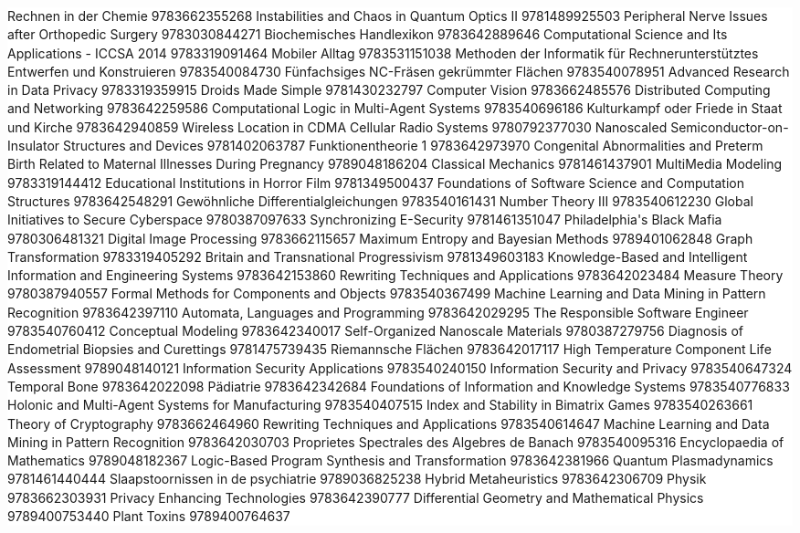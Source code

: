 Rechnen in der Chemie 	9783662355268
Instabilities and Chaos in Quantum Optics II 	9781489925503
Peripheral Nerve Issues after Orthopedic Surgery 	9783030844271
Biochemisches Handlexikon 	9783642889646
Computational Science and Its Applications - ICCSA 2014 	9783319091464
Mobiler Alltag 	9783531151038
Methoden der Informatik für Rechnerunterstütztes Entwerfen und Konstruieren 	9783540084730
Fünfachsiges NC-Fräsen gekrümmter Flächen 	9783540078951
Advanced Research in Data Privacy 	9783319359915
Droids Made Simple 	9781430232797
Computer Vision 	9783662485576
Distributed Computing and Networking 	9783642259586
Computational Logic in Multi-Agent Systems 	9783540696186
Kulturkampf oder Friede in Staat und Kirche 	9783642940859
Wireless Location in CDMA Cellular Radio Systems 	9780792377030
Nanoscaled Semiconductor-on-Insulator Structures and Devices 	9781402063787
Funktionentheorie 1 	9783642973970
Congenital Abnormalities and Preterm Birth Related to Maternal Illnesses During Pregnancy 	9789048186204
Classical Mechanics 	9781461437901
MultiMedia Modeling 	9783319144412
Educational Institutions in Horror Film 	9781349500437
Foundations of Software Science and Computation Structures 	9783642548291
Gewöhnliche Differentialgleichungen 	9783540161431
Number Theory III 	9783540612230
Global Initiatives to Secure Cyberspace 	9780387097633
Synchronizing E-Security 	9781461351047
Philadelphia's Black Mafia 	9780306481321
Digital Image Processing 	9783662115657
Maximum Entropy and Bayesian Methods 	9789401062848
Graph Transformation 	9783319405292
Britain and Transnational Progressivism 	9781349603183
Knowledge-Based and Intelligent Information and Engineering Systems 	9783642153860
Rewriting Techniques and Applications 	9783642023484
Measure Theory 	9780387940557
Formal Methods for Components and Objects 	9783540367499
Machine Learning and Data Mining in Pattern Recognition 	9783642397110
Automata, Languages and Programming 	9783642029295
The Responsible Software Engineer 	9783540760412
Conceptual Modeling 	9783642340017
Self-Organized Nanoscale Materials 	9780387279756
Diagnosis of Endometrial Biopsies and Curettings 	9781475739435
Riemannsche Flächen 	9783642017117
High Temperature Component Life Assessment 	9789048140121
Information Security Applications 	9783540240150
Information Security and Privacy 	9783540647324
Temporal Bone 	9783642022098
Pädiatrie 	9783642342684
Foundations of Information and Knowledge Systems 	9783540776833
Holonic and Multi-Agent Systems for Manufacturing 	9783540407515
Index and Stability in Bimatrix Games 	9783540263661
Theory of Cryptography 	9783662464960
Rewriting Techniques and Applications 	9783540614647
Machine Learning and Data Mining in Pattern Recognition 	9783642030703
Proprietes Spectrales des Algebres de Banach 	9783540095316
Encyclopaedia of Mathematics 	9789048182367
Logic-Based Program Synthesis and Transformation 	9783642381966
Quantum Plasmadynamics 	9781461440444
Slaapstoornissen in de psychiatrie 	9789036825238
Hybrid Metaheuristics 	9783642306709
Physik 	9783662303931
Privacy Enhancing Technologies 	9783642390777
Differential Geometry and Mathematical Physics 	9789400753440
Plant Toxins 	9789400764637